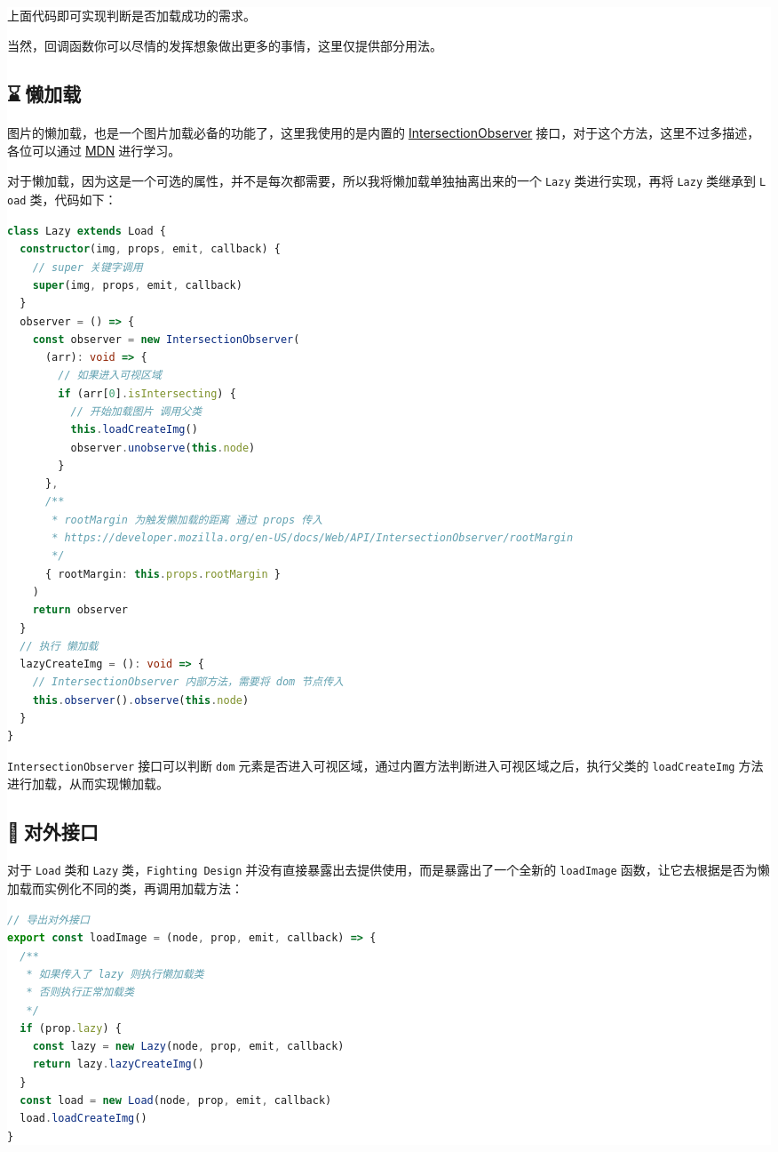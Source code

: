 上面代码即可实现判断是否加载成功的需求。

当然，回调函数你可以尽情的发挥想象做出更多的事情，这里仅提供部分用法。

## ⌛ 懒加载

图片的懒加载，也是一个图片加载必备的功能了，这里我使用的是内置的 [IntersectionObserver](https://developer.mozilla.org/en-US/docs/Web/API/IntersectionObserver) 接口，对于这个方法，这里不过多描述，各位可以通过 [MDN](https://developer.mozilla.org/zh-CN/) 进行学习。

对于懒加载，因为这是一个可选的属性，并不是每次都需要，所以我将懒加载单独抽离出来的一个 `Lazy` 类进行实现，再将 `Lazy` 类继承到 `Load` 类，代码如下：

```ts
class Lazy extends Load {
  constructor(img, props, emit, callback) {
    // super 关键字调用
    super(img, props, emit, callback)
  }
  observer = () => {
    const observer = new IntersectionObserver(
      (arr): void => {
        // 如果进入可视区域
        if (arr[0].isIntersecting) {
          // 开始加载图片 调用父类
          this.loadCreateImg()
          observer.unobserve(this.node)
        }
      },
      /**
       * rootMargin 为触发懒加载的距离 通过 props 传入
       * https://developer.mozilla.org/en-US/docs/Web/API/IntersectionObserver/rootMargin
       */
      { rootMargin: this.props.rootMargin }
    )
    return observer
  }
  // 执行 懒加载
  lazyCreateImg = (): void => {
    // IntersectionObserver 内部方法，需要将 dom 节点传入
    this.observer().observe(this.node)
  }
}
```

`IntersectionObserver` 接口可以判断 `dom` 元素是否进入可视区域，通过内置方法判断进入可视区域之后，执行父类的 `loadCreateImg` 方法进行加载，从而实现懒加载。

## 🚥 对外接口

对于 `Load` 类和 `Lazy` 类，`Fighting Design` 并没有直接暴露出去提供使用，而是暴露出了一个全新的 `loadImage` 函数，让它去根据是否为懒加载而实例化不同的类，再调用加载方法：

```ts
// 导出对外接口
export const loadImage = (node, prop, emit, callback) => {
  /**
   * 如果传入了 lazy 则执行懒加载类
   * 否则执行正常加载类
   */
  if (prop.lazy) {
    const lazy = new Lazy(node, prop, emit, callback)
    return lazy.lazyCreateImg()
  }
  const load = new Load(node, prop, emit, callback)
  load.loadCreateImg()
}
```